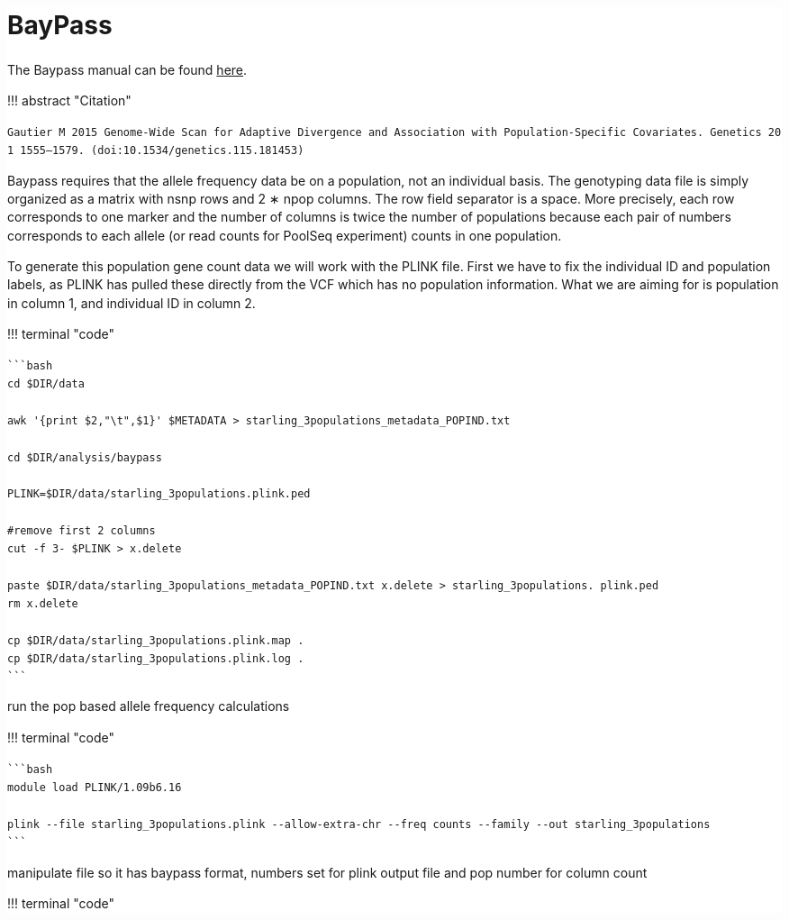 # BayPass

The Baypass manual can be found [here](http://www1.montpellier.inra.fr/CBGP/software/baypass/files/BayPass_manual_2.31.pdf).

!!! abstract "Citation"

    Gautier M 2015 Genome-Wide Scan for Adaptive Divergence and Association with Population-Specific Covariates. Genetics 201 1555–1579. (doi:10.1534/genetics.115.181453)

Baypass requires that the allele frequency data be on a population, not an individual basis. The genotyping data file is simply organized as a matrix with nsnp rows and 2 ∗ npop columns. The row field separator is a space. More precisely, each row corresponds to one marker and the number of columns is twice the number of populations because each pair of numbers corresponds to each allele (or read counts for PoolSeq experiment) counts in one population. 

To generate this population gene count data we will work with the PLINK file. First we have to fix the individual ID and population labels, as PLINK has pulled these directly from the VCF which has no population information. What we are aiming for is population in column 1, and individual ID in column 2.

!!! terminal "code"

    ```bash
    cd $DIR/data

    awk '{print $2,"\t",$1}' $METADATA > starling_3populations_metadata_POPIND.txt

    cd $DIR/analysis/baypass

    PLINK=$DIR/data/starling_3populations.plink.ped

    #remove first 2 columns
    cut -f 3- $PLINK > x.delete

    paste $DIR/data/starling_3populations_metadata_POPIND.txt x.delete > starling_3populations. plink.ped
    rm x.delete 

    cp $DIR/data/starling_3populations.plink.map .
    cp $DIR/data/starling_3populations.plink.log .
    ```

run the pop based allele frequency calculations

!!! terminal "code"

    ```bash
    module load PLINK/1.09b6.16 

    plink --file starling_3populations.plink --allow-extra-chr --freq counts --family --out starling_3populations
    ```

manipulate file so it has baypass format, numbers set for plink output file and pop number for column count

!!! terminal "code"
